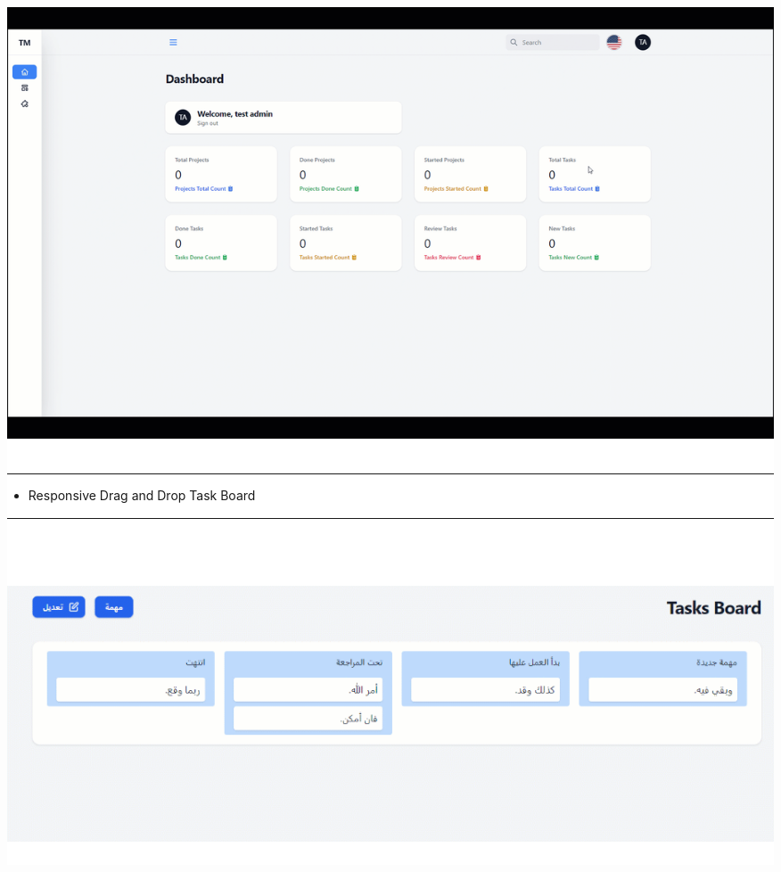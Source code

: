 <div align="center"> <img src="images/features/feature change language.gif"></div>
<br>

***
- Responsive Drag and Drop Task Board 
***
<br>
<br>

<br>
<div align="center"> <img src="images/features/feature task board.gif"></div>
<br>
